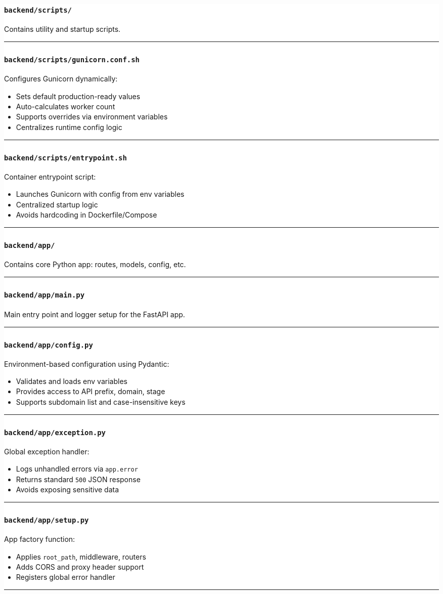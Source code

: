 
### `backend/scripts/`
Contains utility and startup scripts.

---

### `backend/scripts/gunicorn.conf.sh`
Configures Gunicorn dynamically:
- Sets default production-ready values
- Auto-calculates worker count
- Supports overrides via environment variables
- Centralizes runtime config logic

---

### `backend/scripts/entrypoint.sh`
Container entrypoint script:
- Launches Gunicorn with config from env variables
- Centralized startup logic
- Avoids hardcoding in Dockerfile/Compose

---

### `backend/app/`
Contains core Python app: routes, models, config, etc.

---

### `backend/app/main.py`
Main entry point and logger setup for the FastAPI app.

---

### `backend/app/config.py`
Environment-based configuration using Pydantic:
- Validates and loads env variables
- Provides access to API prefix, domain, stage
- Supports subdomain list and case-insensitive keys

---

### `backend/app/exception.py`
Global exception handler:
- Logs unhandled errors via `app.error`
- Returns standard `500` JSON response
- Avoids exposing sensitive data

---

### `backend/app/setup.py`
App factory function:
- Applies `root_path`, middleware, routers
- Adds CORS and proxy header support
- Registers global error handler

---
